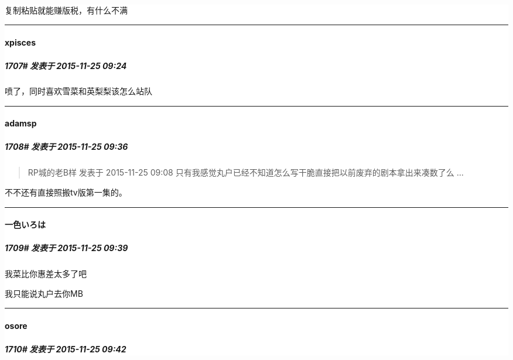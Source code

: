 


复制粘贴就能赚版税，有什么不满







-----

####  xpisces  
##### 1707#       发表于 2015-11-25 09:24




喷了，同时喜欢雪菜和英梨梨该怎么站队







-----

####  adamsp  
##### 1708#       发表于 2015-11-25 09:36



<blockquote>RP城的老B样 发表于 2015-11-25 09:08
只有我感觉丸户已经不知道怎么写干脆直接把以前废弃的剧本拿出来凑数了么 ...</blockquote>
不不还有直接照搬tv版第一集的。







-----

####  一色いろは  
##### 1709#       发表于 2015-11-25 09:39




我菜比你惠差太多了吧


我只能说丸户去你MB







-----

####  osore  
##### 1710#       发表于 2015-11-25 09:42


